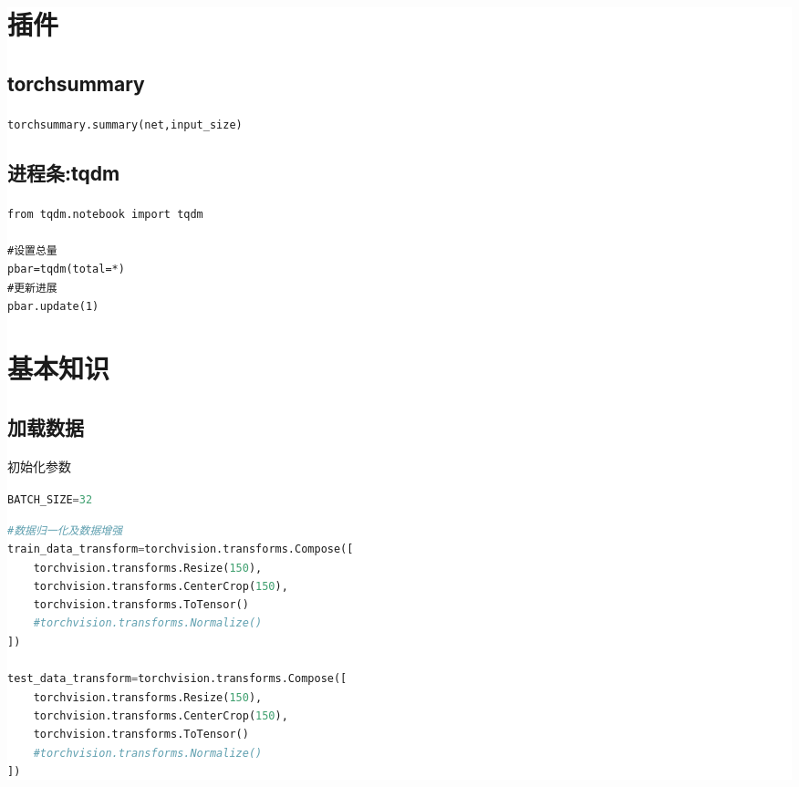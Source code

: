 







# 插件

## torchsummary

```
torchsummary.summary(net,input_size)
```

## 进程条:tqdm

```
from tqdm.notebook import tqdm

#设置总量
pbar=tqdm(total=*)
#更新进展
pbar.update(1)
```



# 基本知识

## 加载数据

初始化参数

```python
BATCH_SIZE=32
```



```python
#数据归一化及数据增强
train_data_transform=torchvision.transforms.Compose([
    torchvision.transforms.Resize(150),
    torchvision.transforms.CenterCrop(150),
    torchvision.transforms.ToTensor()
    #torchvision.transforms.Normalize()
])

test_data_transform=torchvision.transforms.Compose([
    torchvision.transforms.Resize(150),
    torchvision.transforms.CenterCrop(150),
    torchvision.transforms.ToTensor()
    #torchvision.transforms.Normalize()
])
```
